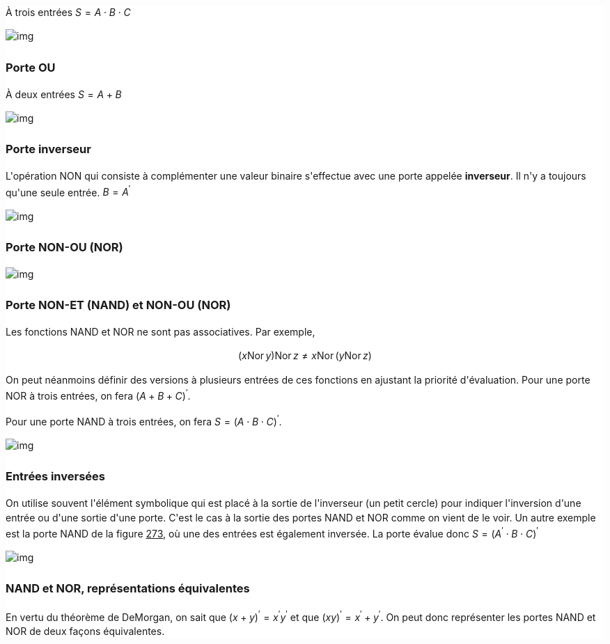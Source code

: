 À trois entrées $S = A \cdot B \cdot C$

![img](Sources_images_logiques/images/and3_logique.svg "Porte ET à trois entrées")


### Porte OU

À deux entrées $S = A + B$

![img](Sources_images_logiques/images/or_logique.svg "Porte OU à deux entrées")


### Porte inverseur

L'opération NON qui consiste à complémenter une valeur binaire s'effectue avec une porte appelée **inverseur**. Il n'y a toujours qu'une seule entrée. $B = A^\prime$

![img](Sources_images_logiques/images/not_logique.svg "Porte inverseur")


### Porte NON-OU (NOR)

![img](Sources_images_logiques/images/nor_logique.svg "Porte NOR à deux entrées")


### Porte NON-ET (NAND) et NON-OU (NOR)

Les fonctions NAND et NOR ne sont pas associatives. Par exemple,

$$ (x \operatorname{Nor} y) \operatorname{Nor} z \neq x \operatorname{Nor} (y \operatorname{Nor} z) $$

On peut néanmoins définir des versions à plusieurs entrées de ces fonctions en ajustant la priorité d'évaluation. Pour une porte NOR à trois entrées, on fera $(A + B + C)^\prime$.

Pour une porte NAND à trois entrées, on fera $S = (A \cdot B \cdot C)^\prime$.

![img](Sources_images_logiques/images/nand3_logique.svg "Porte NAND à trois entrées")


### Entrées inversées

On utilise souvent l'élément symbolique qui est placé à la sortie de l'inverseur (un petit cercle) pour indiquer l'inversion d'une entrée ou d'une sortie d'une porte. C'est le cas à la sortie des portes NAND et NOR comme on vient de le voir. Un autre exemple est la porte NAND de la figure [273](#org17cf109), où une des entrées est également inversée. La porte évalue donc $S = (A^\prime \cdot B \cdot C)^\prime$

![img](Sources_images_logiques/images/nand3_logique_invin1.svg "Porte NAND à trois entrées dont une inversée")


### NAND et NOR, représentations équivalentes

En vertu du théorème de DeMorgan, on sait que $(x + y)^{\prime} = x^{\prime} y^{\prime}$ et que $(xy)^{\prime} = x^{\prime} + y^{\prime}$. On peut donc représenter les portes NAND et NOR de deux façons équivalentes.
